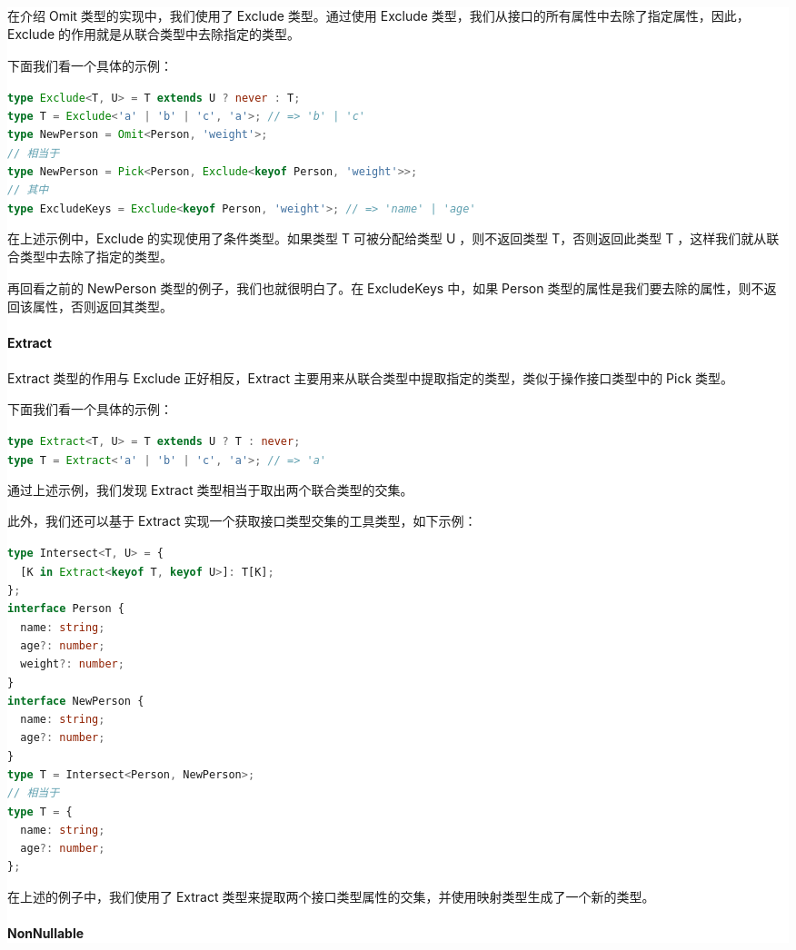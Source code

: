 在介绍 Omit 类型的实现中，我们使用了 Exclude 类型。通过使用 Exclude 类型，我们从接口的所有属性中去除了指定属性，因此，Exclude 的作用就是从联合类型中去除指定的类型。

下面我们看一个具体的示例：

```typescript
type Exclude<T, U> = T extends U ? never : T;
type T = Exclude<'a' | 'b' | 'c', 'a'>; // => 'b' | 'c'
type NewPerson = Omit<Person, 'weight'>;
// 相当于
type NewPerson = Pick<Person, Exclude<keyof Person, 'weight'>>;
// 其中
type ExcludeKeys = Exclude<keyof Person, 'weight'>; // => 'name' | 'age'
```

在上述示例中，Exclude 的实现使用了条件类型。如果类型 T 可被分配给类型 U ，则不返回类型 T，否则返回此类型 T ，这样我们就从联合类型中去除了指定的类型。

再回看之前的 NewPerson 类型的例子，我们也就很明白了。在 ExcludeKeys 中，如果 Person 类型的属性是我们要去除的属性，则不返回该属性，否则返回其类型。

#### Extract

Extract 类型的作用与 Exclude 正好相反，Extract 主要用来从联合类型中提取指定的类型，类似于操作接口类型中的 Pick 类型。

下面我们看一个具体的示例：

```typescript
type Extract<T, U> = T extends U ? T : never;
type T = Extract<'a' | 'b' | 'c', 'a'>; // => 'a'
```

通过上述示例，我们发现 Extract 类型相当于取出两个联合类型的交集。

此外，我们还可以基于 Extract 实现一个获取接口类型交集的工具类型，如下示例：

```typescript
type Intersect<T, U> = {
  [K in Extract<keyof T, keyof U>]: T[K];
};
interface Person {
  name: string;
  age?: number;
  weight?: number;
}
interface NewPerson {
  name: string;
  age?: number;
}
type T = Intersect<Person, NewPerson>;
// 相当于
type T = {
  name: string;
  age?: number;
};
```

在上述的例子中，我们使用了 Extract 类型来提取两个接口类型属性的交集，并使用映射类型生成了一个新的类型。

#### NonNullable


  [P in K]: T[P];
  [P in K]: T;